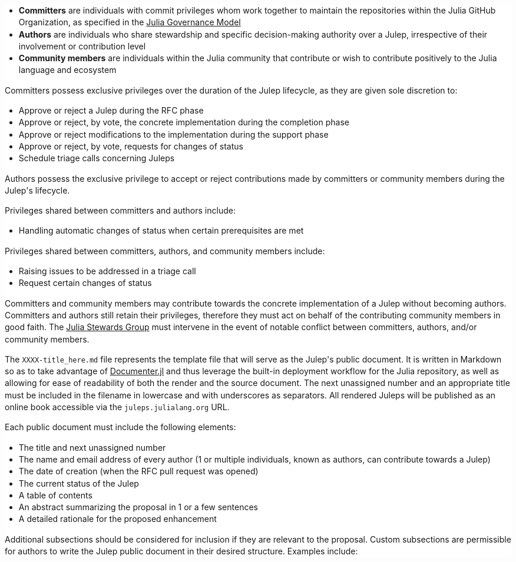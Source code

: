 - **Committers** are individuals with commit privileges whom work together to maintain the repositories within the Julia GitHub Organization, as specified in the [Julia Governance Model](https://julialang.org/governance/#julia)
- **Authors** are individuals who share stewardship and specific decision-making authority over a Julep, irrespective of their involvement or contribution level
- **Community members** are individuals within the Julia community that contribute or wish to contribute positively to the Julia language and ecosystem

Committers possess exclusive privileges over the duration of the Julep lifecycle, as they are given sole discretion to:

- Approve or reject a Julep during the RFC phase
- Approve or reject, by vote, the concrete implementation during the completion phase
- Approve or reject modifications to the implementation during the support phase
- Approve or reject, by vote, requests for changes of status
- Schedule triage calls concerning Juleps

Authors possess the exclusive privilege to accept or reject contributions made by committers or community members during the Julep's lifecycle.

Privileges shared between committers and authors include:

- Handling automatic changes of status when certain prerequisites are met

Privileges shared between committers, authors, and community members include:

- Raising issues to be addressed in a triage call
- Request certain changes of status

Committers and community members may contribute towards the concrete implementation of a Julep without becoming authors. Committers and authors still retain their privileges, therefore they must act on behalf of the contributing community members in good faith. The [Julia Stewards Group](https://julialang.org/community/stewards/) must intervene in the event of notable conflict between committers, authors, and/or community members.

The `XXXX-title_here.md` file represents the template file that will serve as the Julep's public document. It is written in Markdown so as to take advantage of [Documenter.jl](https://documenter.juliadocs.org/stable/) and thus leverage the built-in deployment workflow for the Julia repository, as well as allowing for ease of readability of both the render and the source document. The next unassigned number and an appropriate title must be included in the filename in lowercase and with underscores as separators. All rendered Juleps will be published as an online book accessible via the `juleps.julialang.org` URL.

Each public document must include the following elements:

- The title and next unassigned number
- The name and email address of every author (1 or multiple individuals, known as authors, can contribute towards a Julep)
- The date of creation (when the RFC pull request was opened)
- The current status of the Julep
- A table of contents
- An abstract summarizing the proposal in 1 or a few sentences
- A detailed rationale for the proposed enhancement

Additional subsections should be considered for inclusion if they are relevant to the proposal. Custom subsections are permissible for authors to write the Julep public document in their desired structure. Examples include:
